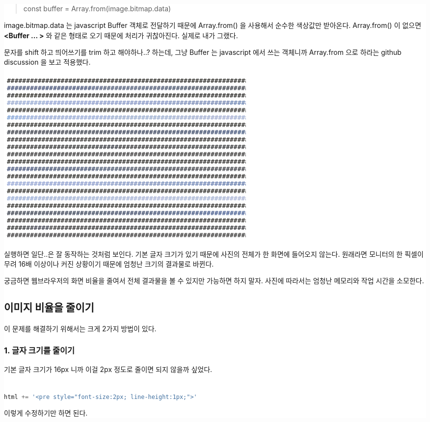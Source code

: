 > const buffer = Array.from(image.bitmap.data)

image.bitmap.data 는 javascript Buffer 객체로 전달하기 때문에 Array.from() 을 사용해서 순수한 색상값만 받아온다. Array.from() 이 없으면 **<Buffer ... >** 와 같은 형태로 오기 때문에 처리가 귀찮아진다. 실제로 내가 그랬다.

문자를 shift 하고 띄어쓰기를 trim 하고 해야하나..? 하는데, 그냥 Buffer 는 javascript 에서 쓰는 객체니까 Array.from 으로 하라는 github discussion 을 보고 적용했다.

![4](/resources/express/2025-05-01-axios-package/4.png)

실행하면 일단..은 잘 동작하는 것처럼 보인다. 기본 글자 크기가 있기 때문에 사진의 전체가 한 화면에 들어오지 않는다. 원래라면 모니터의 한 픽셀이 무려 16배 이상이나 커진 상황이기 때문에 엄청난 크기의 결과물로 바뀐다. 

궁금하면 웹브라우저의 화면 비율을 줄여서 전체 결과물을 볼 수 있지만 가능하면 하지 말자. 사진에 따라서는 엄청난 메모리와 작업 시간을 소모한다.

## 이미지 비율을 줄이기
이 문제를 해결하기 위해서는 크게 2가지 방법이 있다.

### 1. 글자 크기를 줄이기
기본 글자 크기가 16px 니까 이걸 2px 정도로 줄이면 되지 않을까 싶었다.

```javascript

html += '<pre style="font-size:2px; line-height:1px;">'


```
이렇게 수정하기만 하면 된다.
